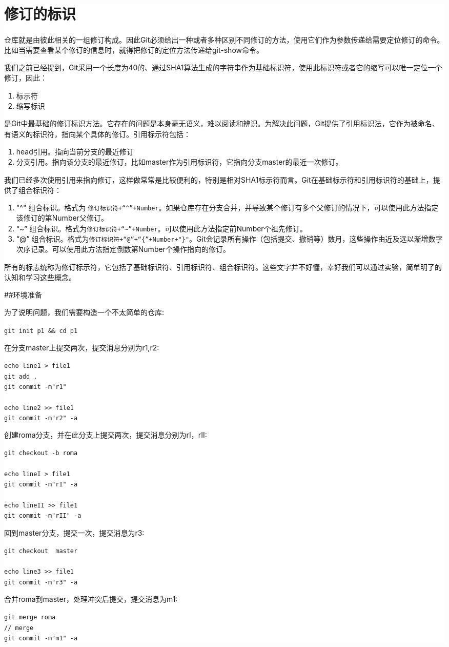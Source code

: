 # 修订的标识

仓库就是由彼此相关的一组修订构成。因此Git必须给出一种或者多种区别不同修订的方法，使用它们作为参数传递给需要定位修订的命令。比如当需要查看某个修订的信息时，就得把修订的定位方法传递给git-show命令。

我们之前已经提到，Git采用一个长度为40的、通过SHA1算法生成的字符串作为基础标识符，使用此标识符或者它的缩写可以唯一定位一个修订，因此：

1. 标示符
2. 缩写标识

是Git中最基础的修订标识方法。它存在的问题是本身毫无语义，难以阅读和辨识。为解决此问题，Git提供了引用标识法，它作为被命名、有语义的标识符，指向某个具体的修订。引用标示符包括：

1. head引用。指向当前分支的最近修订
2. 分支引用。指向该分支的最近修订，比如master作为引用标识符，它指向分支master的最近一次修订。

我们已经多次使用引用来指向修订，这样做常常是比较便利的，特别是相对SHA1标示符而言。Git在基础标示符和引用标识符的基础上，提供了组合标识符：

1. "^" 组合标识。格式为 `修订标识符+“^”+Number`。如果仓库存在分支合并，并导致某个修订有多个父修订的情况下，可以使用此方法指定该修订的第Number父修订。
2. “~” 组合标识。格式为`修订标识符+“~”+Number`。可以使用此方法指定前Number个祖先修订。
3. “@” 组合标识。格式为`修订标识符+“@”+“{”+Number+"}"`。Git会记录所有操作（包括提交、撤销等）数月，这些操作由近及远以渐增数字次序记录。可以使用此方法指定倒数第Number个操作指向的修订。

所有的标志统称为修订标示符，它包括了基础标识符、引用标识符、组合标识符。这些文字并不好懂，幸好我们可以通过实验，简单明了的认知和学习这些概念。

##环境准备

为了说明问题，我们需要构造一个不太简单的仓库:


    git init p1 && cd p1

在分支master上提交两次，提交消息分别为r1,r2:

    echo line1 > file1
    git add .
    git commit -m"r1"

	echo line2 >> file1
    git commit -m"r2" -a

创建roma分支，并在此分支上提交两次，提交消息分别为rI，rII:    

    git checkout -b roma

    echo lineI > file1
    git commit -m"rI" -a

	echo lineII >> file1
    git commit -m"rII" -a

回到master分支，提交一次，提交消息为r3:

	git checkout  master

	echo line3 >> file1
    git commit -m"r3" -a

合并roma到master，处理冲突后提交，提交消息为m1:

    git merge roma
    // merge
	git commit -m"m1" -a

